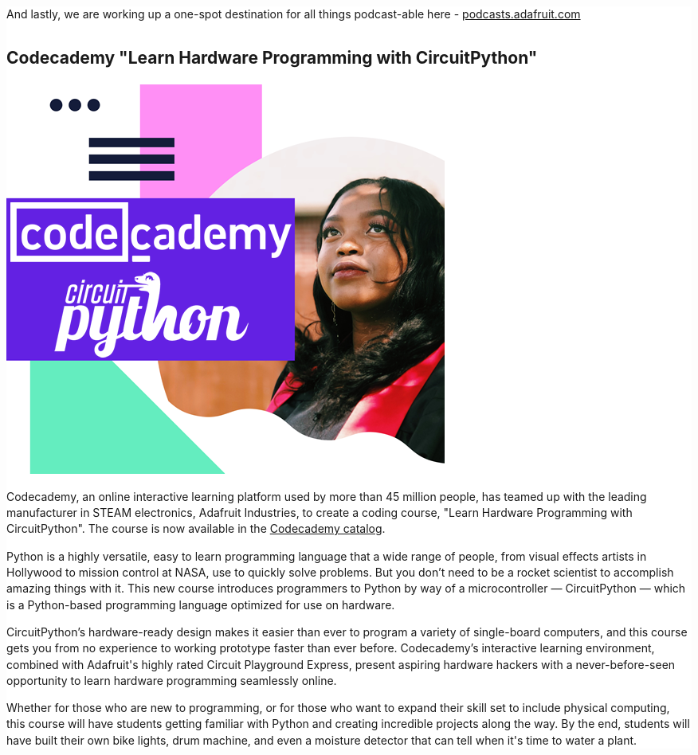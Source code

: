 And lastly, we are working up a one-spot destination for all things podcast-able here - [podcasts.adafruit.com](https://podcasts.adafruit.com/)

## Codecademy "Learn Hardware Programming with CircuitPython"

[![Codecademy CircuitPython](../assets/08132019/81319codecademy_python.png)](https://www.codecademy.com/learn/learn-circuitpython?utm_source=adafruit&utm_medium=partners&utm_campaign=circuitplayground&utm_content=pythononhardwarenewsletter)

Codecademy, an online interactive learning platform used by more than 45 million people, has teamed up with the leading manufacturer in STEAM electronics, Adafruit Industries, to create a coding course, "Learn Hardware Programming with CircuitPython". The course is now available in the [Codecademy catalog](https://www.codecademy.com/learn/learn-circuitpython?utm_source=adafruit&utm_medium=partners&utm_campaign=circuitplayground&utm_content=pythononhardwarenewsletter).

Python is a highly versatile, easy to learn programming language that a wide range of people, from visual effects artists in Hollywood to mission control at NASA, use to quickly solve problems. But you don’t need to be a rocket scientist to accomplish amazing things with it. This new course introduces programmers to Python by way of a microcontroller — CircuitPython — which is a Python-based programming language optimized for use on hardware.

CircuitPython’s hardware-ready design makes it easier than ever to program a variety of single-board computers, and this course gets you from no experience to working prototype faster than ever before. Codecademy’s interactive learning environment, combined with Adafruit's highly rated Circuit Playground Express, present aspiring hardware hackers with a never-before-seen opportunity to learn hardware programming seamlessly online.

Whether for those who are new to programming, or for those who want to expand their skill set to include physical computing, this course will have students getting familiar with Python and creating incredible projects along the way. By the end, students will have built their own bike lights, drum machine, and even a moisture detector that can tell when it's time to water a plant.
